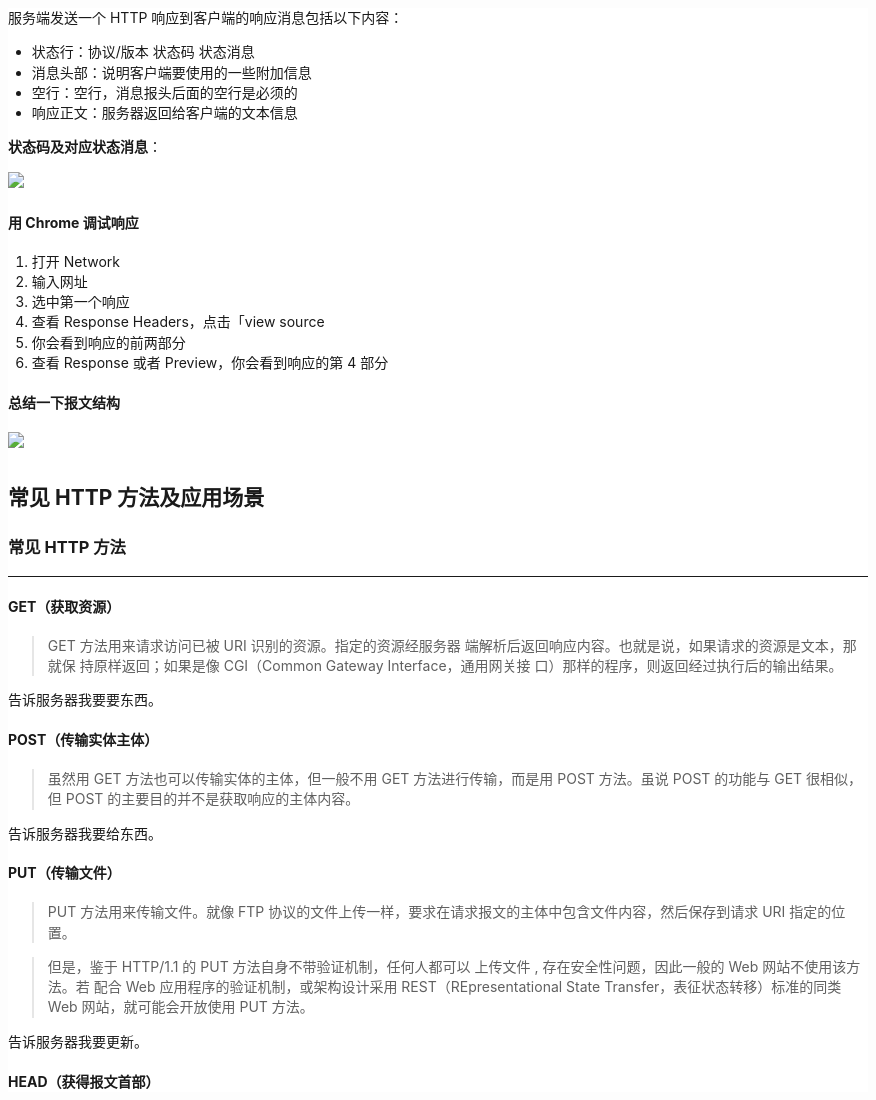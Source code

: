 

服务端发送一个 HTTP 响应到客户端的响应消息包括以下内容：

- 状态行：协议/版本 状态码 状态消息
- 消息头部：说明客户端要使用的一些附加信息
- 空行：空行，消息报头后面的空行是必须的
- 响应正文：服务器返回给客户端的文本信息

**状态码及对应状态消息**：

![](https://i.loli.net/2019/02/21/5c6e513583615.png)

#### 用 Chrome 调试响应

1. 打开 Network
2. 输入网址
3. 选中第一个响应
4. 查看 Response Headers，点击「view source
5. 你会看到响应的前两部分
6. 查看 Response 或者 Preview，你会看到响应的第 4 部分

#### 总结一下报文结构

![](https://i.loli.net/2019/02/21/5c6e51fa43dca.png)



## 常见 HTTP 方法及应用场景

### 常见 HTTP 方法

---

#### GET（获取资源）

> GET 方法用来请求访问已被 URI 识别的资源。指定的资源经服务器 端解析后返回响应内容。也就是说，如果请求的资源是文本，那就保 持原样返回；如果是像 CGI（Common Gateway Interface，通用网关接 口）那样的程序，则返回经过执行后的输出结果。

告诉服务器我要要东西。

#### POST（传输实体主体）

> 虽然用 GET 方法也可以传输实体的主体，但一般不用 GET 方法进行传输，而是用 POST 方法。虽说 POST 的功能与 GET 很相似，但 POST 的主要目的并不是获取响应的主体内容。

告诉服务器我要给东西。

#### PUT（传输文件）

> PUT 方法用来传输文件。就像 FTP 协议的文件上传一样，要求在请求报文的主体中包含文件内容，然后保存到请求 URI 指定的位置。

> 但是，鉴于 HTTP/1.1 的 PUT 方法自身不带验证机制，任何人都可以 上传文件 , 存在安全性问题，因此一般的 Web 网站不使用该方法。若 配合 Web 应用程序的验证机制，或架构设计采用 REST（REpresentational State Transfer，表征状态转移）标准的同类 Web 网站，就可能会开放使用 PUT 方法。

告诉服务器我要更新。

#### HEAD（获得报文首部）
